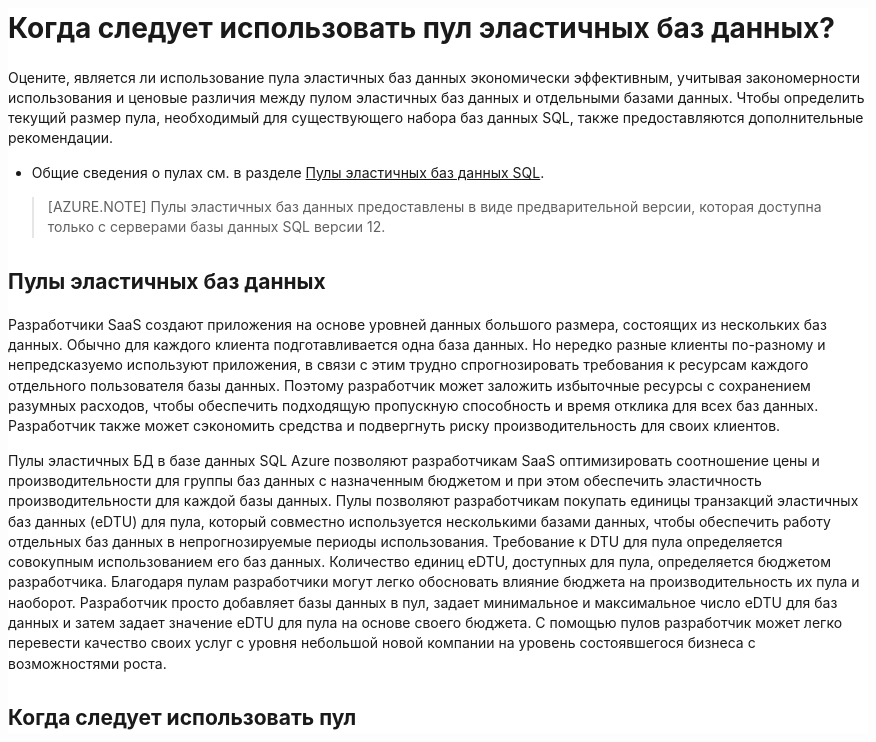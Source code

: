 <properties
	pageTitle="Когда следует использовать пул эластичных баз данных?"
	description="Эластичный пул баз данных — это набор доступных ресурсов, совместно используемых группой эластичных баз данных. В этом документе представлены рекомендации, которые помогут оценить целесообразность использования пула эластичных баз данных для группы баз данных."
	services="sql-database"
	documentationCenter=""
	authors="stevestein"
	manager="jhubbard"
	editor=""/>

<tags
	ms.service="sql-database"
	ms.devlang="NA"
	ms.date="04/07/2016"
	ms.author="sstein"
	ms.workload="data-management"
	ms.topic="article"
	ms.tgt_pltfrm="NA"/>


# Когда следует использовать пул эластичных баз данных?
Оцените, является ли использование пула эластичных баз данных экономически эффективным, учитывая закономерности использования и ценовые различия между пулом эластичных баз данных и отдельными базами данных. Чтобы определить текущий размер пула, необходимый для существующего набора баз данных SQL, также предоставляются дополнительные рекомендации.

- Общие сведения о пулах см. в разделе [Пулы эластичных баз данных SQL](sql-database-elastic-pool.md).

> [AZURE.NOTE] Пулы эластичных баз данных предоставлены в виде предварительной версии, которая доступна только с серверами базы данных SQL версии 12.

## Пулы эластичных баз данных

Разработчики SaaS создают приложения на основе уровней данных большого размера, состоящих из нескольких баз данных. Обычно для каждого клиента подготавливается одна база данных. Но нередко разные клиенты по-разному и непредсказуемо используют приложения, в связи с этим трудно спрогнозировать требования к ресурсам каждого отдельного пользователя базы данных. Поэтому разработчик может заложить избыточные ресурсы с сохранением разумных расходов, чтобы обеспечить подходящую пропускную способность и время отклика для всех баз данных. Разработчик также может сэкономить средства и подвергнуть риску производительность для своих клиентов.

Пулы эластичных БД в базе данных SQL Azure позволяют разработчикам SaaS оптимизировать соотношение цены и производительности для группы баз данных с назначенным бюджетом и при этом обеспечить эластичность производительности для каждой базы данных. Пулы позволяют разработчикам покупать единицы транзакций эластичных баз данных \(eDTU\) для пула, который совместно используется несколькими базами данных, чтобы обеспечить работу отдельных баз данных в непрогнозируемые периоды использования. Требование к DTU для пула определяется совокупным использованием его баз данных. Количество единиц eDTU, доступных для пула, определяется бюджетом разработчика. Благодаря пулам разработчики могут легко обосновать влияние бюджета на производительность их пула и наоборот. Разработчик просто добавляет базы данных в пул, задает минимальное и максимальное число eDTU для баз данных и затем задает значение eDTU для пула на основе своего бюджета. С помощью пулов разработчик может легко перевести качество своих услуг с уровня небольшой новой компании на уровень состоявшегося бизнеса с возможностями роста.
## Когда следует использовать пул
